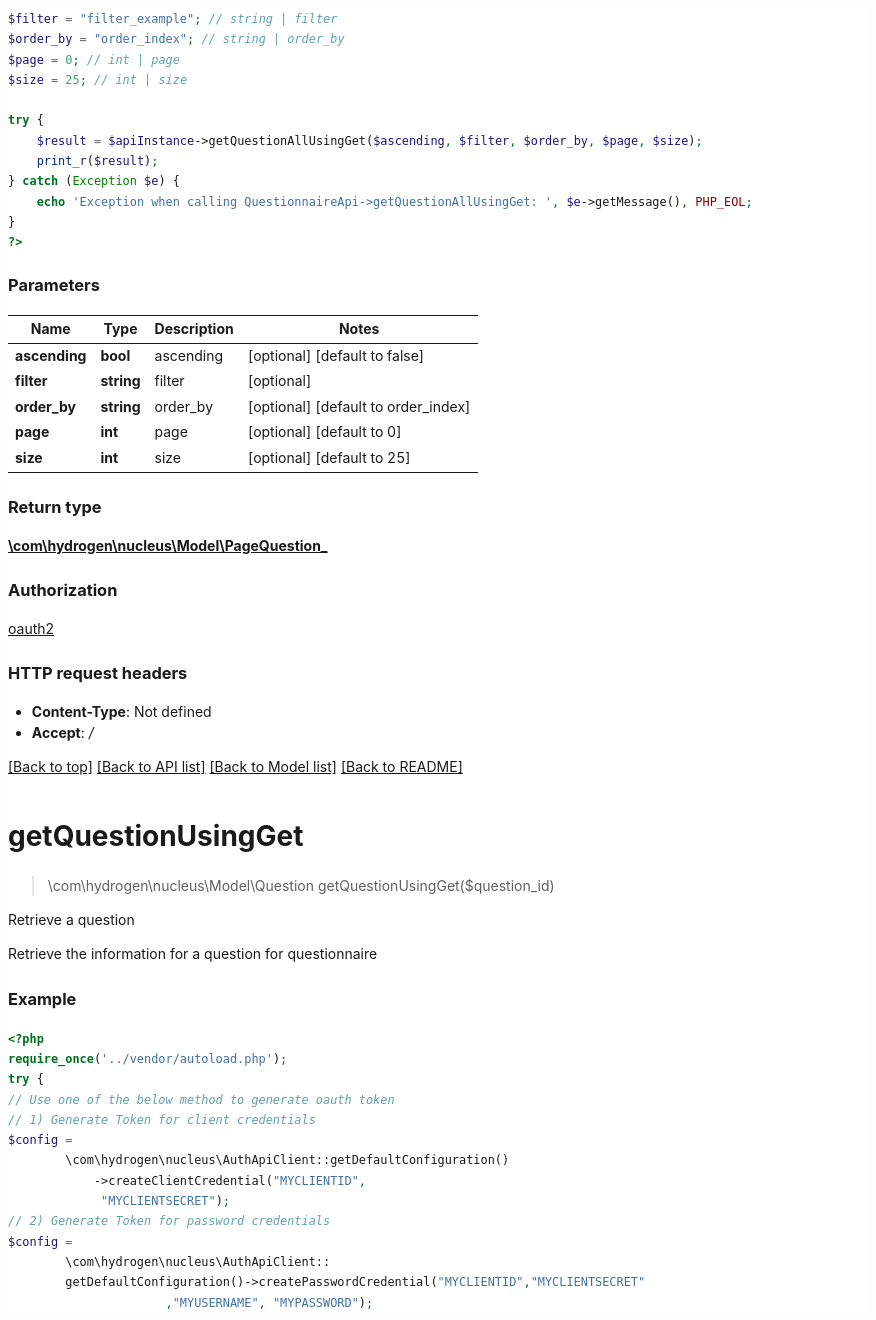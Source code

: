 ```php
$filter = "filter_example"; // string | filter
$order_by = "order_index"; // string | order_by
$page = 0; // int | page
$size = 25; // int | size

try {
    $result = $apiInstance->getQuestionAllUsingGet($ascending, $filter, $order_by, $page, $size);
    print_r($result);
} catch (Exception $e) {
    echo 'Exception when calling QuestionnaireApi->getQuestionAllUsingGet: ', $e->getMessage(), PHP_EOL;
}
?>
```

### Parameters

Name | Type | Description  | Notes
------------- | ------------- | ------------- | -------------
 **ascending** | **bool**| ascending | [optional] [default to false]
 **filter** | **string**| filter | [optional]
 **order_by** | **string**| order_by | [optional] [default to order_index]
 **page** | **int**| page | [optional] [default to 0]
 **size** | **int**| size | [optional] [default to 25]

### Return type

[**\com\hydrogen\nucleus\Model\PageQuestion_**](../Model/PageQuestion_.md)

### Authorization

[oauth2](../../README.md#oauth2)

### HTTP request headers

 - **Content-Type**: Not defined
 - **Accept**: */*

[[Back to top]](#) [[Back to API list]](../../README.md#documentation-for-api-endpoints) [[Back to Model list]](../../README.md#documentation-for-models) [[Back to README]](../../README.md)

# **getQuestionUsingGet**
> \com\hydrogen\nucleus\Model\Question getQuestionUsingGet($question_id)

Retrieve a question

Retrieve the information for a question for questionnaire

### Example
```php
<?php
require_once('../vendor/autoload.php');
try {
// Use one of the below method to generate oauth token
// 1) Generate Token for client credentials
$config =
        \com\hydrogen\nucleus\AuthApiClient::getDefaultConfiguration()
            ->createClientCredential("MYCLIENTID",
             "MYCLIENTSECRET");
// 2) Generate Token for password credentials
$config =
        \com\hydrogen\nucleus\AuthApiClient::
        getDefaultConfiguration()->createPasswordCredential("MYCLIENTID","MYCLIENTSECRET"
                      ,"MYUSERNAME", "MYPASSWORD");
```
